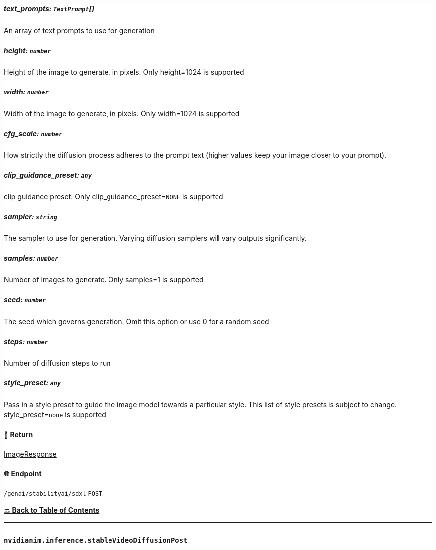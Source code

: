 ##### text_prompts: [`TextPrompt`](./models/text-prompt.ts)[]<a id="text_prompts-textpromptmodelstext-promptts"></a>

An array of text prompts to use for generation

##### height: `number`<a id="height-number"></a>

Height of the image to generate, in pixels. Only height=1024 is supported

##### width: `number`<a id="width-number"></a>

Width of the image to generate, in pixels. Only width=1024 is supported

##### cfg_scale: `number`<a id="cfg_scale-number"></a>

How strictly the diffusion process adheres to the prompt text (higher values keep your image closer to your prompt).

##### clip_guidance_preset: `any`<a id="clip_guidance_preset-any"></a>

clip guidance preset. Only clip_guidance_preset=`NONE` is supported

##### sampler: `string`<a id="sampler-string"></a>

The sampler to use for generation. Varying diffusion samplers will vary outputs significantly.

##### samples: `number`<a id="samples-number"></a>

Number of images to generate. Only samples=1 is supported

##### seed: `number`<a id="seed-number"></a>

The seed which governs generation. Omit this option or use 0 for a random seed

##### steps: `number`<a id="steps-number"></a>

Number of diffusion steps to run

##### style_preset: `any`<a id="style_preset-any"></a>

Pass in a style preset to guide the image model towards a particular style. This list of style presets is subject to change. style_preset=`none` is supported

#### 🔄 Return<a id="🔄-return"></a>

[ImageResponse](./models/image-response.ts)

#### 🌐 Endpoint<a id="🌐-endpoint"></a>

`/genai/stabilityai/sdxl` `POST`

[🔙 **Back to Table of Contents**](#table-of-contents)

---


### `nvidianim.inference.stableVideoDiffusionPost`<a id="nvidianiminferencestablevideodiffusionpost"></a>
